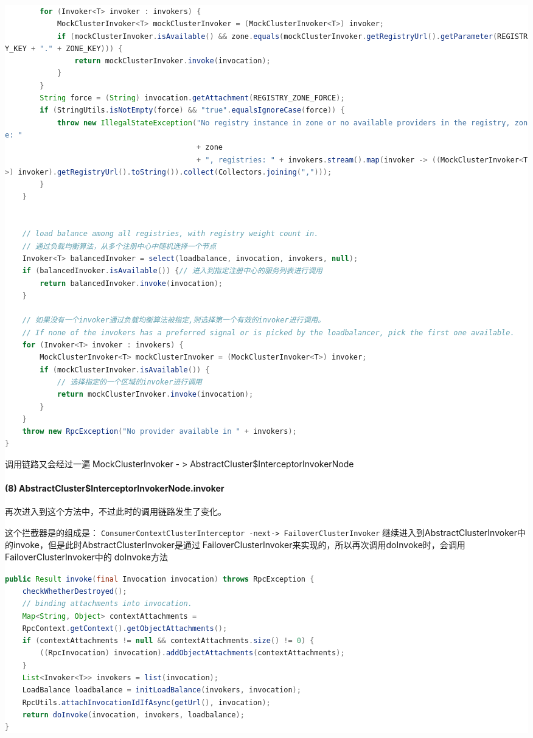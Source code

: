 ```java
        for (Invoker<T> invoker : invokers) {
            MockClusterInvoker<T> mockClusterInvoker = (MockClusterInvoker<T>) invoker;
            if (mockClusterInvoker.isAvailable() && zone.equals(mockClusterInvoker.getRegistryUrl().getParameter(REGISTRY_KEY + "." + ZONE_KEY))) {
                return mockClusterInvoker.invoke(invocation);
            }
        }
        String force = (String) invocation.getAttachment(REGISTRY_ZONE_FORCE);
        if (StringUtils.isNotEmpty(force) && "true".equalsIgnoreCase(force)) {
            throw new IllegalStateException("No registry instance in zone or no available providers in the registry, zone: "
                                            + zone
                                            + ", registries: " + invokers.stream().map(invoker -> ((MockClusterInvoker<T>) invoker).getRegistryUrl().toString()).collect(Collectors.joining(",")));
        }
    }


    // load balance among all registries, with registry weight count in.
    // 通过负载均衡算法，从多个注册中心中随机选择一个节点
    Invoker<T> balancedInvoker = select(loadbalance, invocation, invokers, null);
    if (balancedInvoker.isAvailable()) {// 进入到指定注册中心的服务列表进行调用
        return balancedInvoker.invoke(invocation);
    }
	
    // 如果没有一个invoker通过负载均衡算法被指定,则选择第一个有效的invoker进行调用。
    // If none of the invokers has a preferred signal or is picked by the loadbalancer, pick the first one available.
    for (Invoker<T> invoker : invokers) {
        MockClusterInvoker<T> mockClusterInvoker = (MockClusterInvoker<T>) invoker;
        if (mockClusterInvoker.isAvailable()) {
            // 选择指定的一个区域的invoker进行调用
            return mockClusterInvoker.invoke(invocation);
        }
    }
    throw new RpcException("No provider available in " + invokers);
}
```

调用链路又会经过一遍 MockClusterInvoker - > AbstractCluster$InterceptorInvokerNode

#### (8) AbstractCluster$InterceptorInvokerNode.invoker

再次进入到这个方法中，不过此时的调用链路发生了变化。 

这个拦截器是的组成是： `ConsumerContextClusterInterceptor -next-> FailoverClusterInvoker` 继续进入到AbstractClusterInvoker中的invoke，但是此时AbstractClusterInvoker是通过 FailoverClusterInvoker来实现的，所以再次调用doInvoke时，会调用FailoverClusterInvoker中的 doInvoke方法

```java
public Result invoke(final Invocation invocation) throws RpcException {
    checkWhetherDestroyed();
    // binding attachments into invocation.
    Map<String, Object> contextAttachments =
    RpcContext.getContext().getObjectAttachments();
    if (contextAttachments != null && contextAttachments.size() != 0) {
    	((RpcInvocation) invocation).addObjectAttachments(contextAttachments);
    }
    List<Invoker<T>> invokers = list(invocation);
    LoadBalance loadbalance = initLoadBalance(invokers, invocation);
    RpcUtils.attachInvocationIdIfAsync(getUrl(), invocation);
    return doInvoke(invocation, invokers, loadbalance);
}
```

